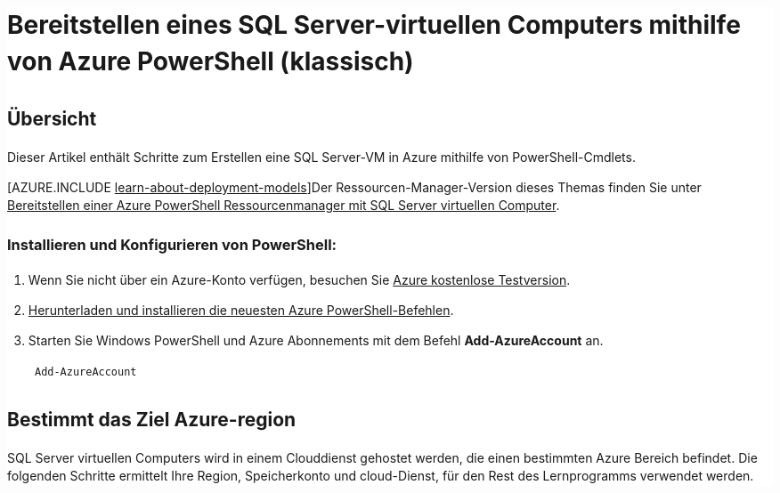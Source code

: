 <properties
    pageTitle="Erstellen Sie einen SQL Server virtueller Computer in Azure PowerShell (klassisch) | Microsoft Azure"
    description="Enthält Schritte und PowerShell-Skripts zum Erstellen einer Azure VM mit SQL Server virtuellen Katalog. Dieses Thema verwendet das klassische Bereitstellungsmodus."
    services="virtual-machines-windows"
    documentationCenter="na"
    authors="rothja"
    manager="jhubbard"
    editor=""
    tags="azure-service-management" />
<tags
    ms.service="virtual-machines-windows"
    ms.devlang="na"
    ms.topic="article"
    ms.tgt_pltfrm="vm-windows-sql-server"
    ms.workload="infrastructure-services"
    ms.date="10/07/2016"
    ms.author="jroth" />

# <a name="provision-a-sql-server-virtual-machine-using-azure-powershell-classic"></a>Bereitstellen eines SQL Server-virtuellen Computers mithilfe von Azure PowerShell (klassisch)

## <a name="overview"></a>Übersicht

Dieser Artikel enthält Schritte zum Erstellen eine SQL Server-VM in Azure mithilfe von PowerShell-Cmdlets.

[AZURE.INCLUDE [learn-about-deployment-models](../../includes/learn-about-deployment-models-classic-include.md)]Der Ressourcen-Manager-Version dieses Themas finden Sie unter [Bereitstellen einer Azure PowerShell Ressourcenmanager mit SQL Server virtuellen Computer](virtual-machines-windows-ps-sql-create.md).

### <a name="install-and-configure-powershell"></a>Installieren und Konfigurieren von PowerShell:

1. Wenn Sie nicht über ein Azure-Konto verfügen, besuchen Sie [Azure kostenlose Testversion](https://azure.microsoft.com/pricing/free-trial/).

2. [Herunterladen und installieren die neuesten Azure PowerShell-Befehlen](../powershell-install-configure.md).

3. Starten Sie Windows PowerShell und Azure Abonnements mit dem Befehl **Add-AzureAccount** an.

        Add-AzureAccount

## <a name="determine-your-target-azure-region"></a>Bestimmt das Ziel Azure-region

SQL Server virtuellen Computers wird in einem Clouddienst gehostet werden, die einen bestimmten Azure Bereich befindet. Die folgenden Schritte ermittelt Ihre Region, Speicherkonto und cloud-Dienst, für den Rest des Lernprogramms verwendet werden.

